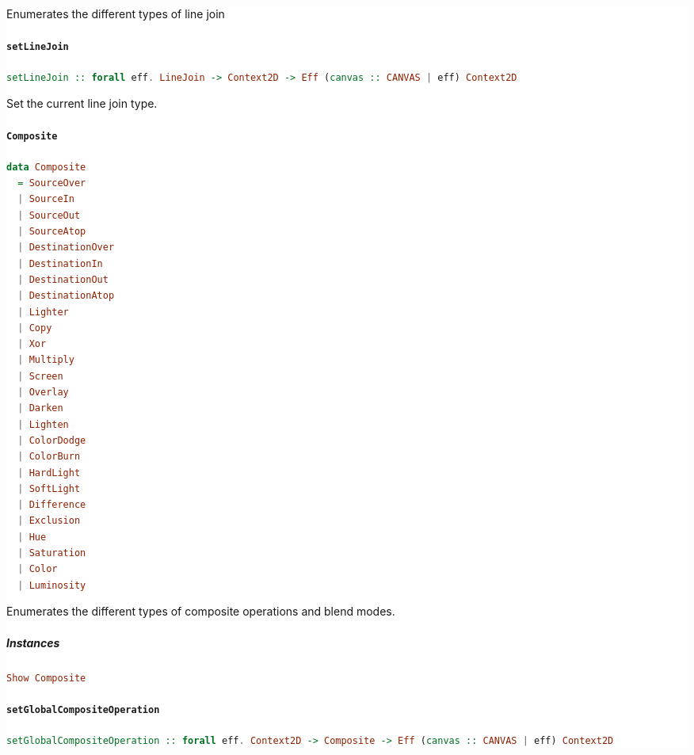 Enumerates the different types of line join

#### `setLineJoin`

``` purescript
setLineJoin :: forall eff. LineJoin -> Context2D -> Eff (canvas :: CANVAS | eff) Context2D
```

Set the current line join type.

#### `Composite`

``` purescript
data Composite
  = SourceOver
  | SourceIn
  | SourceOut
  | SourceAtop
  | DestinationOver
  | DestinationIn
  | DestinationOut
  | DestinationAtop
  | Lighter
  | Copy
  | Xor
  | Multiply
  | Screen
  | Overlay
  | Darken
  | Lighten
  | ColorDodge
  | ColorBurn
  | HardLight
  | SoftLight
  | Difference
  | Exclusion
  | Hue
  | Saturation
  | Color
  | Luminosity
```

Enumerates the different types of composite operations and blend modes.

##### Instances
``` purescript
Show Composite
```

#### `setGlobalCompositeOperation`

``` purescript
setGlobalCompositeOperation :: forall eff. Context2D -> Composite -> Eff (canvas :: CANVAS | eff) Context2D
```
